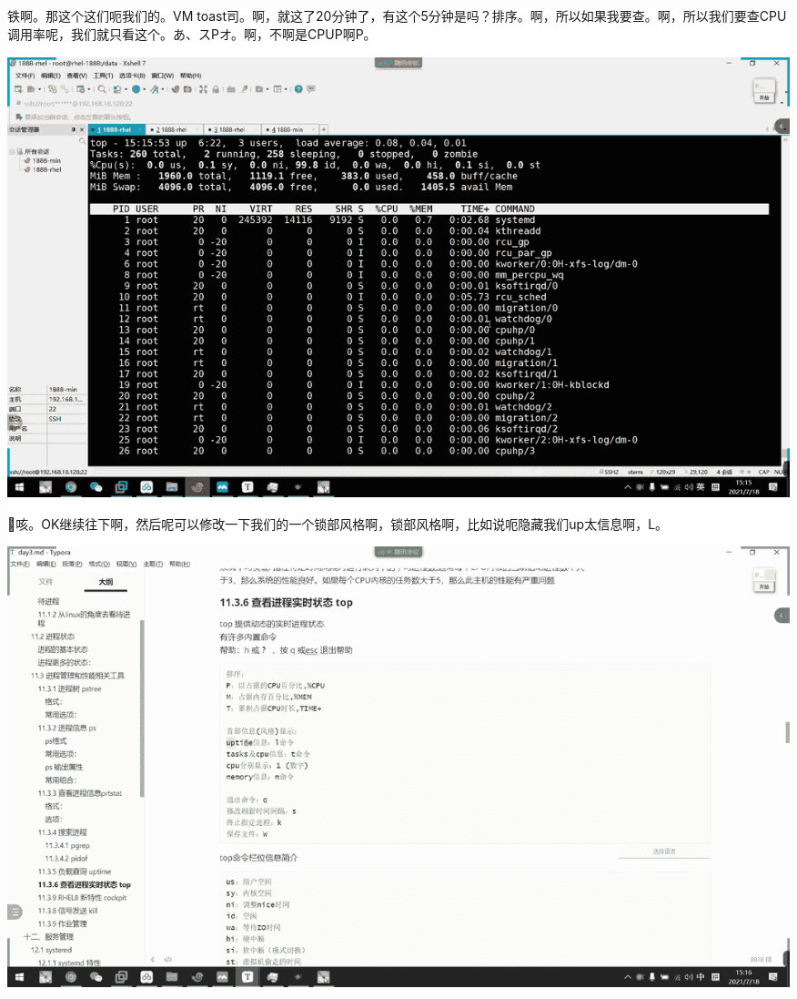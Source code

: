 铁啊。那这个这们呃我们的。VM toast司。啊，就这了20分钟了，有这个5分钟是吗？排序。啊，所以如果我要查。啊，所以我们要查CPU调用率呢，我们就只看这个。あ、スPオ。啊，不啊是CPUP啊P。



![](img/924135446f2d4f454ffb5723486554c2_192.png)

🤧咳。OK继续往下啊，然后呢可以修改一下我们的一个锁部风格啊，锁部风格啊，比如说呃隐藏我们up太信息啊，L。



![](img/924135446f2d4f454ffb5723486554c2_194.png)

